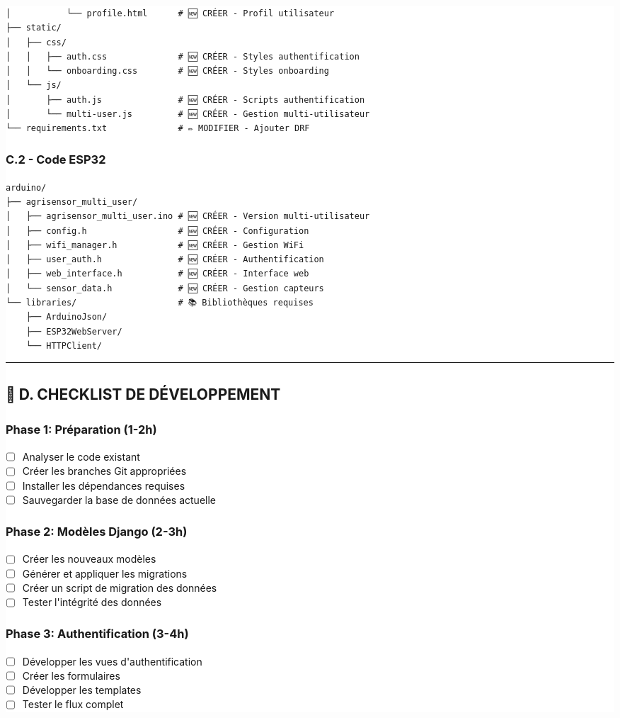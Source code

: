 ```
│           └── profile.html      # 🆕 CRÉER - Profil utilisateur
├── static/
│   ├── css/
│   │   ├── auth.css              # 🆕 CRÉER - Styles authentification
│   │   └── onboarding.css        # 🆕 CRÉER - Styles onboarding
│   └── js/
│       ├── auth.js               # 🆕 CRÉER - Scripts authentification
│       └── multi-user.js         # 🆕 CRÉER - Gestion multi-utilisateur
└── requirements.txt              # ✏️ MODIFIER - Ajouter DRF
```

### C.2 - Code ESP32

```
arduino/
├── agrisensor_multi_user/
│   ├── agrisensor_multi_user.ino # 🆕 CRÉER - Version multi-utilisateur
│   ├── config.h                  # 🆕 CRÉER - Configuration
│   ├── wifi_manager.h            # 🆕 CRÉER - Gestion WiFi
│   ├── user_auth.h               # 🆕 CRÉER - Authentification
│   ├── web_interface.h           # 🆕 CRÉER - Interface web
│   └── sensor_data.h             # 🆕 CRÉER - Gestion capteurs
└── libraries/                    # 📚 Bibliothèques requises
    ├── ArduinoJson/
    ├── ESP32WebServer/
    └── HTTPClient/
```

---

## 📝 D. CHECKLIST DE DÉVELOPPEMENT

### Phase 1: Préparation (1-2h)
- [ ] Analyser le code existant
- [ ] Créer les branches Git appropriées
- [ ] Installer les dépendances requises
- [ ] Sauvegarder la base de données actuelle

### Phase 2: Modèles Django (2-3h)
- [ ] Créer les nouveaux modèles
- [ ] Générer et appliquer les migrations
- [ ] Créer un script de migration des données
- [ ] Tester l'intégrité des données

### Phase 3: Authentification (3-4h)
- [ ] Développer les vues d'authentification
- [ ] Créer les formulaires
- [ ] Développer les templates
- [ ] Tester le flux complet
